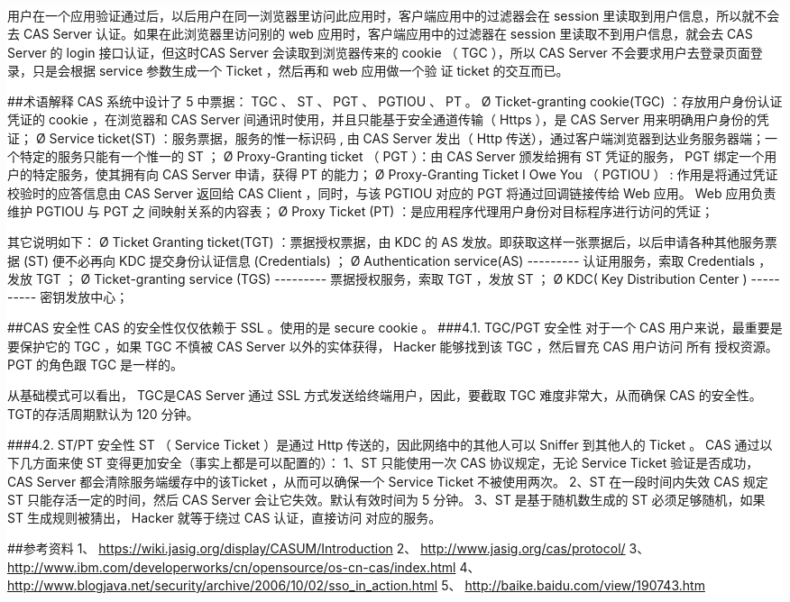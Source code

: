 用户在一个应用验证通过后，以后用户在同一浏览器里访问此应用时，客户端应用中的过滤器会在 session 里读取到用户信息，所以就不会去 CAS Server 认证。如果在此浏览器里访问别的 web 应用时，客户端应用中的过滤器在 session 里读取不到用户信息，就会去 CAS Server 的 login 接口认证，但这时CAS Server 会读取到浏览器传来的 cookie （ TGC ），所以 CAS Server 不会要求用户去登录页面登录，只是会根据 service 参数生成一个 Ticket ，然后再和 web 应用做一个验 证 ticket 的交互而已。

##术语解释
CAS 系统中设计了 5 中票据： TGC 、 ST 、 PGT 、 PGTIOU 、 PT 。
Ø     Ticket-granting cookie(TGC) ：存放用户身份认证凭证的 cookie ，在浏览器和 CAS Server 间通讯时使用，并且只能基于安全通道传输（ Https ），是 CAS Server 用来明确用户身份的凭证；
Ø   Service ticket(ST) ：服务票据，服务的惟一标识码 , 由 CAS Server 发出（ Http 传送），通过客户端浏览器到达业务服务器端；一个特定的服务只能有一个惟一的 ST ；
Ø   Proxy-Granting ticket （ PGT ）：由 CAS Server 颁发给拥有 ST 凭证的服务， PGT 绑定一个用户的特定服务，使其拥有向 CAS Server 申请，获得 PT 的能力；
Ø   Proxy-Granting Ticket I Owe You （ PGTIOU ） : 作用是将通过凭证校验时的应答信息由 CAS Server 返回给 CAS Client ，同时，与该 PGTIOU 对应的 PGT 将通过回调链接传给 Web 应用。 Web 应用负责维护 PGTIOU 与 PGT 之 间映射关系的内容表；
Ø   Proxy Ticket (PT) ：是应用程序代理用户身份对目标程序进行访问的凭证；

其它说明如下：
Ø   Ticket Granting ticket(TGT) ：票据授权票据，由 KDC 的 AS 发放。即获取这样一张票据后，以后申请各种其他服务票据 (ST) 便不必再向 KDC 提交身份认证信息 (Credentials) ；
Ø   Authentication service(AS) --------- 认证用服务，索取 Credentials ，发放 TGT ；
Ø   Ticket-granting service (TGS) --------- 票据授权服务，索取 TGT ，发放 ST ；
Ø   KDC( Key Distribution Center ) ---------- 密钥发放中心；

##CAS 安全性
CAS 的安全性仅仅依赖于 SSL 。使用的是 secure cookie 。
###4.1.  TGC/PGT 安全性
对于一个 CAS 用户来说，最重要是要保护它的 TGC ，如果 TGC 不慎被 CAS Server 以外的实体获得， Hacker 能够找到该 TGC ，然后冒充 CAS 用户访问 所有 授权资源。 PGT 的角色跟 TGC 是一样的。

从基础模式可以看出， TGC是CAS Server 通过 SSL 方式发送给终端用户，因此，要截取 TGC 难度非常大，从而确保 CAS 的安全性。
TGT的存活周期默认为 120 分钟。

###4.2.  ST/PT 安全性
ST （ Service Ticket ）是通过 Http 传送的，因此网络中的其他人可以 Sniffer 到其他人的 Ticket 。 CAS 通过以下几方面来使 ST 变得更加安全（事实上都是可以配置的）：
1、ST 只能使用一次
CAS 协议规定，无论 Service Ticket 验证是否成功， CAS Server 都会清除服务端缓存中的该Ticket ，从而可以确保一个 Service Ticket 不被使用两次。
2、ST 在一段时间内失效
CAS 规定 ST 只能存活一定的时间，然后 CAS Server 会让它失效。默认有效时间为 5 分钟。
3、ST 是基于随机数生成的
ST 必须足够随机，如果 ST 生成规则被猜出， Hacker 就等于绕过 CAS 认证，直接访问 对应的服务。

##参考资料
1、 https://wiki.jasig.org/display/CASUM/Introduction
2、 http://www.jasig.org/cas/protocol/
3、 http://www.ibm.com/developerworks/cn/opensource/os-cn-cas/index.html
4、 http://www.blogjava.net/security/archive/2006/10/02/sso_in_action.html
5、 http://baike.baidu.com/view/190743.htm



















